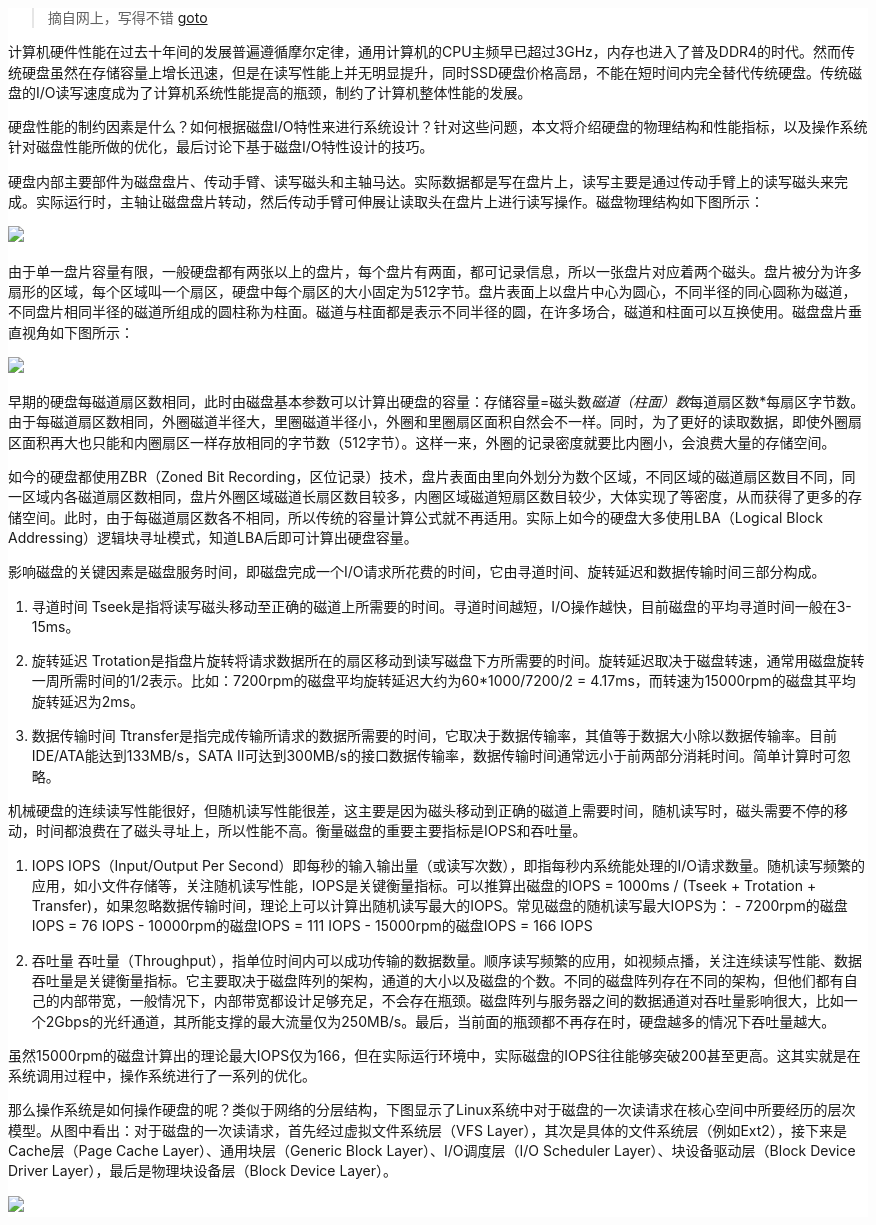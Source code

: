 > 摘自网上，写得不错 
[goto](https://tech.meituan.com/2017/05/19/about-desk-io.html)

计算机硬件性能在过去十年间的发展普遍遵循摩尔定律，通用计算机的CPU主频早已超过3GHz，内存也进入了普及DDR4的时代。然而传统硬盘虽然在存储容量上增长迅速，但是在读写性能上并无明显提升，同时SSD硬盘价格高昂，不能在短时间内完全替代传统硬盘。传统磁盘的I/O读写速度成为了计算机系统性能提高的瓶颈，制约了计算机整体性能的发展。

硬盘性能的制约因素是什么？如何根据磁盘I/O特性来进行系统设计？针对这些问题，本文将介绍硬盘的物理结构和性能指标，以及操作系统针对磁盘性能所做的优化，最后讨论下基于磁盘I/O特性设计的技巧。

硬盘内部主要部件为磁盘盘片、传动手臂、读写磁头和主轴马达。实际数据都是写在盘片上，读写主要是通过传动手臂上的读写磁头来完成。实际运行时，主轴让磁盘盘片转动，然后传动手臂可伸展让读取头在盘片上进行读写操作。磁盘物理结构如下图所示：

![](https://awps-assets.meituan.net/mit-x/blog-images-bundle-2017/343bddc0.jpg)

由于单一盘片容量有限，一般硬盘都有两张以上的盘片，每个盘片有两面，都可记录信息，所以一张盘片对应着两个磁头。盘片被分为许多扇形的区域，每个区域叫一个扇区，硬盘中每个扇区的大小固定为512字节。盘片表面上以盘片中心为圆心，不同半径的同心圆称为磁道，不同盘片相同半径的磁道所组成的圆柱称为柱面。磁道与柱面都是表示不同半径的圆，在许多场合，磁道和柱面可以互换使用。磁盘盘片垂直视角如下图所示：

![](https://awps-assets.meituan.net/mit-x/blog-images-bundle-2017/6af12fac.png)

早期的硬盘每磁道扇区数相同，此时由磁盘基本参数可以计算出硬盘的容量：存储容量=磁头数*磁道（柱面）数*每道扇区数*每扇区字节数。由于每磁道扇区数相同，外圈磁道半径大，里圈磁道半径小，外圈和里圈扇区面积自然会不一样。同时，为了更好的读取数据，即使外圈扇区面积再大也只能和内圈扇区一样存放相同的字节数（512字节）。这样一来，外圈的记录密度就要比内圈小，会浪费大量的存储空间。

如今的硬盘都使用ZBR（Zoned Bit Recording，区位记录）技术，盘片表面由里向外划分为数个区域，不同区域的磁道扇区数目不同，同一区域内各磁道扇区数相同，盘片外圈区域磁道长扇区数目较多，内圈区域磁道短扇区数目较少，大体实现了等密度，从而获得了更多的存储空间。此时，由于每磁道扇区数各不相同，所以传统的容量计算公式就不再适用。实际上如今的硬盘大多使用LBA（Logical Block Addressing）逻辑块寻址模式，知道LBA后即可计算出硬盘容量。

影响磁盘的关键因素是磁盘服务时间，即磁盘完成一个I/O请求所花费的时间，它由寻道时间、旋转延迟和数据传输时间三部分构成。

1. 寻道时间
Tseek是指将读写磁头移动至正确的磁道上所需要的时间。寻道时间越短，I/O操作越快，目前磁盘的平均寻道时间一般在3-15ms。

2. 旋转延迟
Trotation是指盘片旋转将请求数据所在的扇区移动到读写磁盘下方所需要的时间。旋转延迟取决于磁盘转速，通常用磁盘旋转一周所需时间的1/2表示。比如：7200rpm的磁盘平均旋转延迟大约为60*1000/7200/2 = 4.17ms，而转速为15000rpm的磁盘其平均旋转延迟为2ms。

3. 数据传输时间
Ttransfer是指完成传输所请求的数据所需要的时间，它取决于数据传输率，其值等于数据大小除以数据传输率。目前IDE/ATA能达到133MB/s，SATA II可达到300MB/s的接口数据传输率，数据传输时间通常远小于前两部分消耗时间。简单计算时可忽略。

机械硬盘的连续读写性能很好，但随机读写性能很差，这主要是因为磁头移动到正确的磁道上需要时间，随机读写时，磁头需要不停的移动，时间都浪费在了磁头寻址上，所以性能不高。衡量磁盘的重要主要指标是IOPS和吞吐量。

1. IOPS
IOPS（Input/Output Per Second）即每秒的输入输出量（或读写次数），即指每秒内系统能处理的I/O请求数量。随机读写频繁的应用，如小文件存储等，关注随机读写性能，IOPS是关键衡量指标。可以推算出磁盘的IOPS = 1000ms / (Tseek + Trotation + Transfer)，如果忽略数据传输时间，理论上可以计算出随机读写最大的IOPS。常见磁盘的随机读写最大IOPS为： - 7200rpm的磁盘 IOPS = 76 IOPS - 10000rpm的磁盘IOPS = 111 IOPS - 15000rpm的磁盘IOPS = 166 IOPS

2. 吞吐量
吞吐量（Throughput），指单位时间内可以成功传输的数据数量。顺序读写频繁的应用，如视频点播，关注连续读写性能、数据吞吐量是关键衡量指标。它主要取决于磁盘阵列的架构，通道的大小以及磁盘的个数。不同的磁盘阵列存在不同的架构，但他们都有自己的内部带宽，一般情况下，内部带宽都设计足够充足，不会存在瓶颈。磁盘阵列与服务器之间的数据通道对吞吐量影响很大，比如一个2Gbps的光纤通道，其所能支撑的最大流量仅为250MB/s。最后，当前面的瓶颈都不再存在时，硬盘越多的情况下吞吐量越大。

虽然15000rpm的磁盘计算出的理论最大IOPS仅为166，但在实际运行环境中，实际磁盘的IOPS往往能够突破200甚至更高。这其实就是在系统调用过程中，操作系统进行了一系列的优化。

那么操作系统是如何操作硬盘的呢？类似于网络的分层结构，下图显示了Linux系统中对于磁盘的一次读请求在核心空间中所要经历的层次模型。从图中看出：对于磁盘的一次读请求，首先经过虚拟文件系统层（VFS Layer），其次是具体的文件系统层（例如Ext2），接下来是Cache层（Page Cache Layer）、通用块层（Generic Block Layer）、I/O调度层（I/O Scheduler Layer）、块设备驱动层（Block Device Driver Layer），最后是物理块设备层（Block Device Layer）。

![](https://awps-assets.meituan.net/mit-x/blog-images-bundle-2017/6e034503.png)
